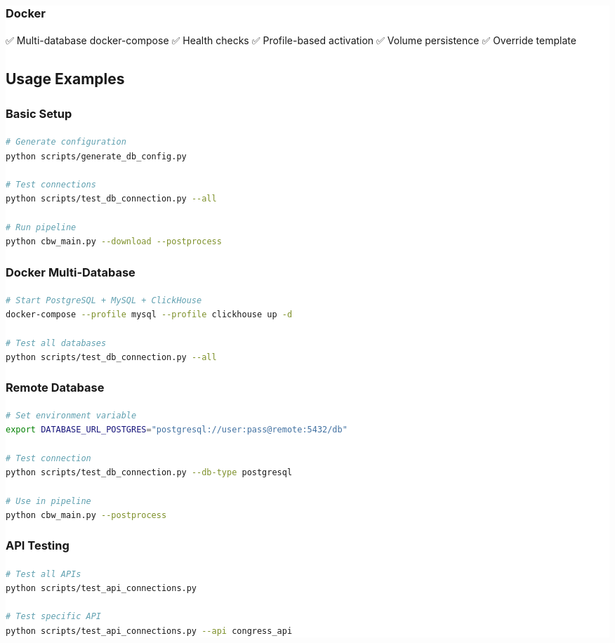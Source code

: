 ### Docker
✅ Multi-database docker-compose
✅ Health checks
✅ Profile-based activation
✅ Volume persistence
✅ Override template

## Usage Examples

### Basic Setup
```bash
# Generate configuration
python scripts/generate_db_config.py

# Test connections
python scripts/test_db_connection.py --all

# Run pipeline
python cbw_main.py --download --postprocess
```

### Docker Multi-Database
```bash
# Start PostgreSQL + MySQL + ClickHouse
docker-compose --profile mysql --profile clickhouse up -d

# Test all databases
python scripts/test_db_connection.py --all
```

### Remote Database
```bash
# Set environment variable
export DATABASE_URL_POSTGRES="postgresql://user:pass@remote:5432/db"

# Test connection
python scripts/test_db_connection.py --db-type postgresql

# Use in pipeline
python cbw_main.py --postprocess
```

### API Testing
```bash
# Test all APIs
python scripts/test_api_connections.py

# Test specific API
python scripts/test_api_connections.py --api congress_api
```

